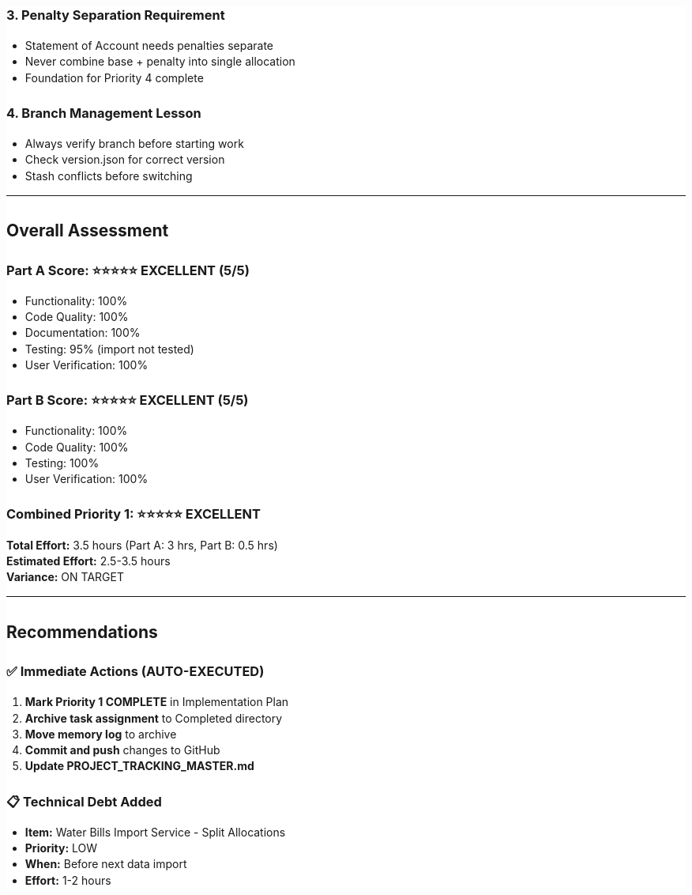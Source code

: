 ### 3. Penalty Separation Requirement
- Statement of Account needs penalties separate
- Never combine base + penalty into single allocation
- Foundation for Priority 4 complete

### 4. Branch Management Lesson
- Always verify branch before starting work
- Check version.json for correct version
- Stash conflicts before switching

---

## Overall Assessment

### Part A Score: ⭐⭐⭐⭐⭐ EXCELLENT (5/5)
- Functionality: 100%
- Code Quality: 100%
- Documentation: 100%
- Testing: 95% (import not tested)
- User Verification: 100%

### Part B Score: ⭐⭐⭐⭐⭐ EXCELLENT (5/5)
- Functionality: 100%
- Code Quality: 100%
- Testing: 100%
- User Verification: 100%

### Combined Priority 1: ⭐⭐⭐⭐⭐ EXCELLENT

**Total Effort:** 3.5 hours (Part A: 3 hrs, Part B: 0.5 hrs)  
**Estimated Effort:** 2.5-3.5 hours  
**Variance:** ON TARGET

---

## Recommendations

### ✅ Immediate Actions (AUTO-EXECUTED)

1. **Mark Priority 1 COMPLETE** in Implementation Plan
2. **Archive task assignment** to Completed directory
3. **Move memory log** to archive
4. **Commit and push** changes to GitHub
5. **Update PROJECT_TRACKING_MASTER.md**

### 📋 Technical Debt Added

- **Item:** Water Bills Import Service - Split Allocations
- **Priority:** LOW
- **When:** Before next data import
- **Effort:** 1-2 hours
